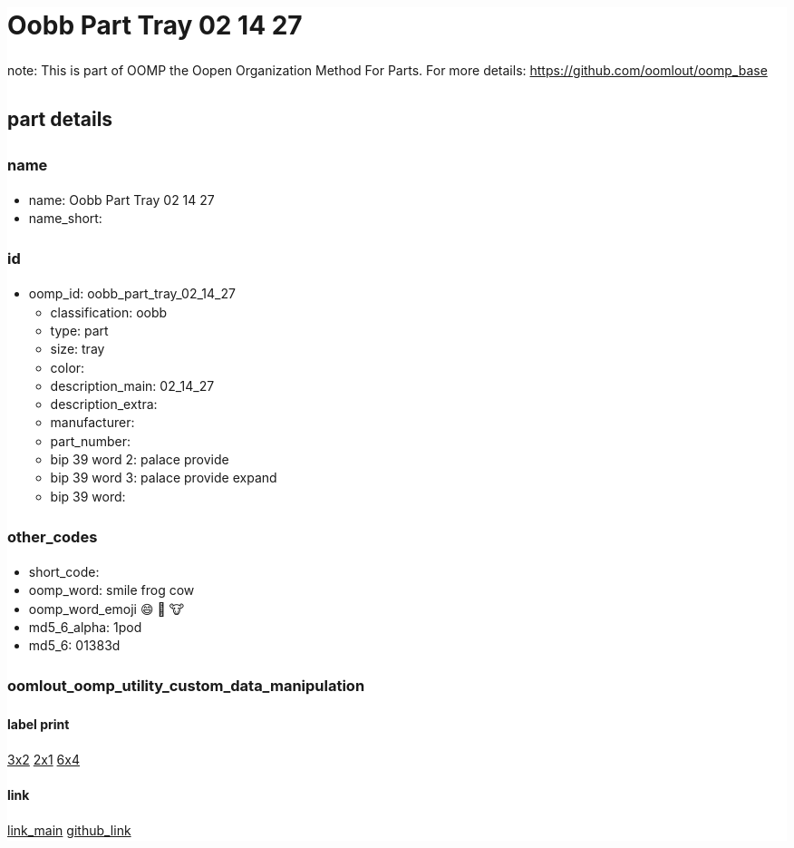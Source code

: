 # Oobb Part Tray 02 14 27  

note: This is part of OOMP the Oopen Organization Method For Parts. For more details: https://github.com/oomlout/oomp_base

##  part details





### name
* name: Oobb Part Tray 02 14 27
* name_short: 
### id
* oomp_id: oobb_part_tray_02_14_27
  * classification: oobb
  * type: part
  * size: tray
  * color: 
  * description_main: 02_14_27
  * description_extra: 
  * manufacturer: 
  * part_number: 
  * bip 39 word 2: palace provide
  * bip 39 word 3: palace provide expand
  * bip 39 word: 

### other_codes
* short_code: 
* oomp_word: smile frog cow
* oomp_word_emoji :smile: :frog: :cow:
* md5_6_alpha: 1pod
* md5_6: 01383d






### oomlout_oomp_utility_custom_data_manipulation
#### label print
[3x2](http://192.168.1.245:1112/?label=oomp%201pod)
[2x1](http://192.168.1.242:1112/?label=oomp%201pod)
[6x4](http://192.168.1.55:1112/?label=oomp%201pod)    

#### link

[link_main](https://github.com/oomlout/oomlout_oomp_current_version_messy/tree/main/parts/oobb_part_tray_02_14_27) [github_link](https://github.com/oomlout/oomlout_oomp_part_src/tree/main/parts/oobb_part_tray_02_14_27)                             
